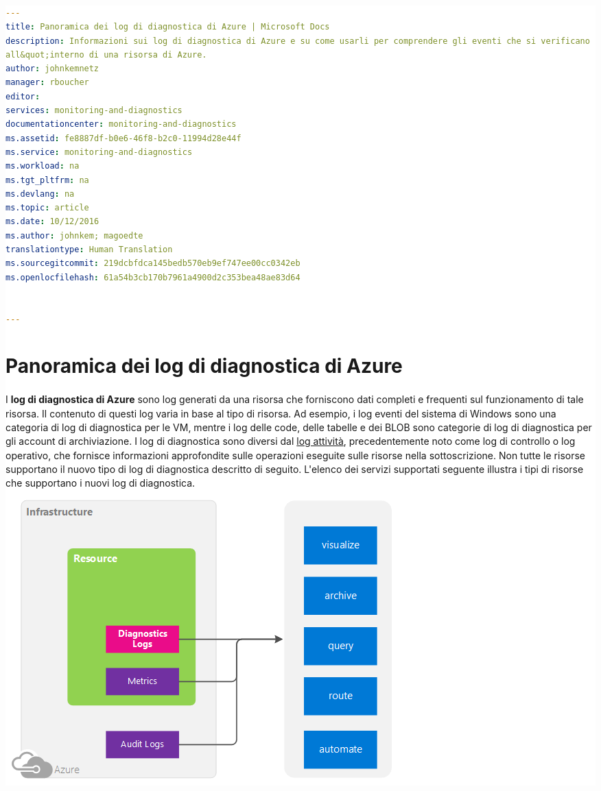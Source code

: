 ```yaml
---
title: Panoramica dei log di diagnostica di Azure | Microsoft Docs
description: Informazioni sui log di diagnostica di Azure e su come usarli per comprendere gli eventi che si verificano all&quot;interno di una risorsa di Azure.
author: johnkemnetz
manager: rboucher
editor: 
services: monitoring-and-diagnostics
documentationcenter: monitoring-and-diagnostics
ms.assetid: fe8887df-b0e6-46f8-b2c0-11994d28e44f
ms.service: monitoring-and-diagnostics
ms.workload: na
ms.tgt_pltfrm: na
ms.devlang: na
ms.topic: article
ms.date: 10/12/2016
ms.author: johnkem; magoedte
translationtype: Human Translation
ms.sourcegitcommit: 219dcbfdca145bedb570eb9ef747ee00cc0342eb
ms.openlocfilehash: 61a54b3cb170b7961a4900d2c353bea48ae83d64


---
```

# <a name="overview-of-azure-diagnostic-logs"></a>Panoramica dei log di diagnostica di Azure
I **log di diagnostica di Azure** sono log generati da una risorsa che forniscono dati completi e frequenti sul funzionamento di tale risorsa. Il contenuto di questi log varia in base al tipo di risorsa. Ad esempio, i log eventi del sistema di Windows sono una categoria di log di diagnostica per le VM, mentre i log delle code, delle tabelle e dei BLOB sono categorie di log di diagnostica per gli account di archiviazione. I log di diagnostica sono diversi dal [log attività](monitoring-overview-activity-logs.md), precedentemente noto come log di controllo o log operativo, che fornisce informazioni approfondite sulle operazioni eseguite sulle risorse nella sottoscrizione. Non tutte le risorse supportano il nuovo tipo di log di diagnostica descritto di seguito. L'elenco dei servizi supportati seguente illustra i tipi di risorse che supportano i nuovi log di diagnostica.

![Posizione logica dei log di diagnostica](./media/monitoring-overview-of-diagnostic-logs/logical-placement-chart.png)
